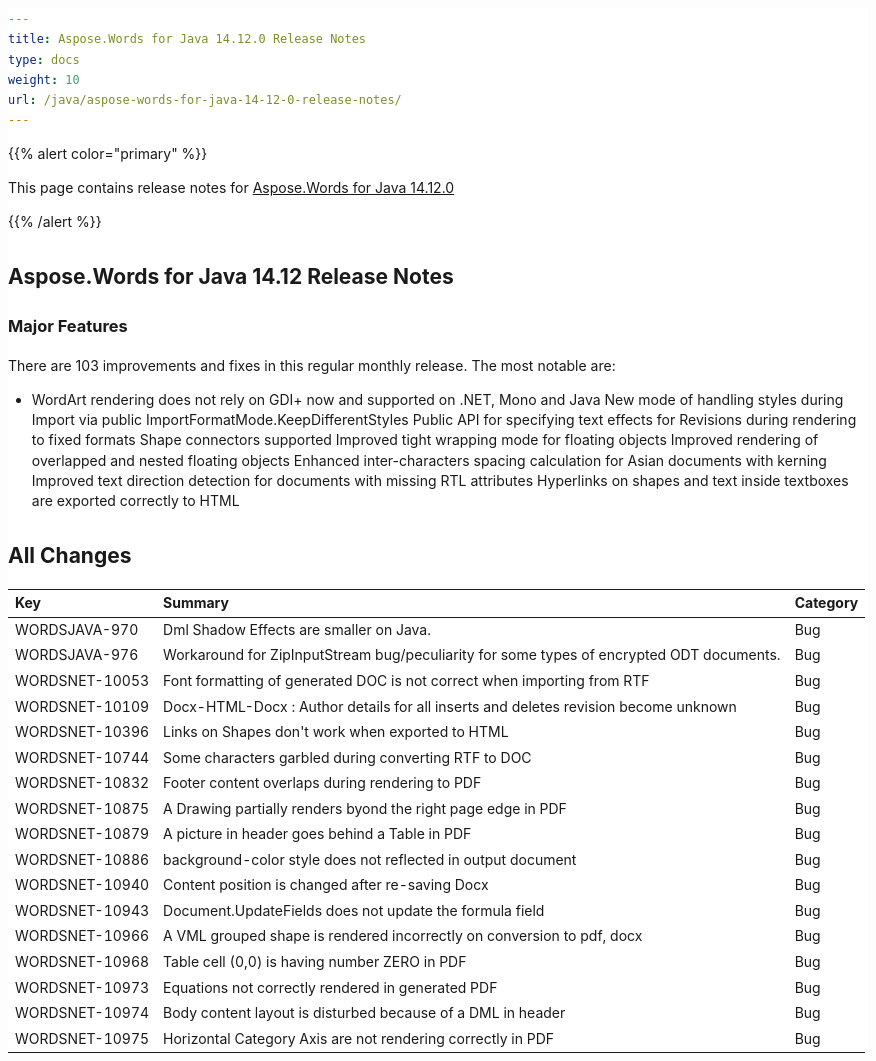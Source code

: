 ```yaml
---
title: Aspose.Words for Java 14.12.0 Release Notes
type: docs
weight: 10
url: /java/aspose-words-for-java-14-12-0-release-notes/
---
```


{{% alert color="primary" %}} 

This page contains release notes for [Aspose.Words for Java 14.12.0](http://www.aspose.com/downloads/words/java/new-releases/aspose.words-for-java-14.12.0/)

{{% /alert %}} 
## **Aspose.Words for Java 14.12 Release Notes**
### **Major Features**
There are 103 improvements and fixes in this regular monthly release. The most notable are: 

- WordArt rendering does not rely on GDI+ now and supported on .NET, Mono and Java
  New mode of handling styles during Import via public ImportFormatMode.KeepDifferentStyles 
  Public API for specifying text effects for Revisions during rendering to fixed formats 
  Shape connectors supported 
  Improved tight wrapping mode for floating objects 
  Improved rendering of overlapped and nested floating objects 
  Enhanced inter-characters spacing calculation for Asian documents with kerning 
  Improved text direction detection for documents with missing RTL attributes 
  Hyperlinks on shapes and text inside textboxes are exported correctly to HTML 
## **All Changes**

|**Key** |**Summary** |**Category** |
| :- | :- | :- |
|WORDSJAVA-970 |Dml Shadow Effects are smaller on Java. |Bug |
|WORDSJAVA-976 |Workaround for ZipInputStream bug/peculiarity for some types of encrypted ODT documents. |Bug |
|WORDSNET-10053 |Font formatting of generated DOC is not correct when importing from RTF |Bug |
|WORDSNET-10109 |Docx-HTML-Docx : Author details for all inserts and deletes revision become unknown |Bug |
|WORDSNET-10396 |Links on Shapes don't work when exported to HTML |Bug |
|WORDSNET-10744 |Some characters garbled during converting RTF to DOC |Bug |
|WORDSNET-10832 |Footer content overlaps during rendering to PDF |Bug |
|WORDSNET-10875 |A Drawing partially renders byond the right page edge in PDF |Bug |
|WORDSNET-10879 |A picture in header goes behind a Table in PDF |Bug |
|WORDSNET-10886 |background-color style does not reflected in output document |Bug |
|WORDSNET-10940 |Content position is changed after re-saving Docx |Bug |
|WORDSNET-10943 |Document.UpdateFields does not update the formula field |Bug |
|WORDSNET-10966 |A VML grouped shape is rendered incorrectly on conversion to pdf, docx |Bug |
|WORDSNET-10968 |Table cell (0,0) is having number ZERO in PDF |Bug |
|WORDSNET-10973 |Equations not correctly rendered in generated PDF |Bug |
|WORDSNET-10974 |Body content layout is disturbed because of a DML in header |Bug |
|WORDSNET-10975 |Horizontal Category Axis are not rendering correctly in PDF |Bug |